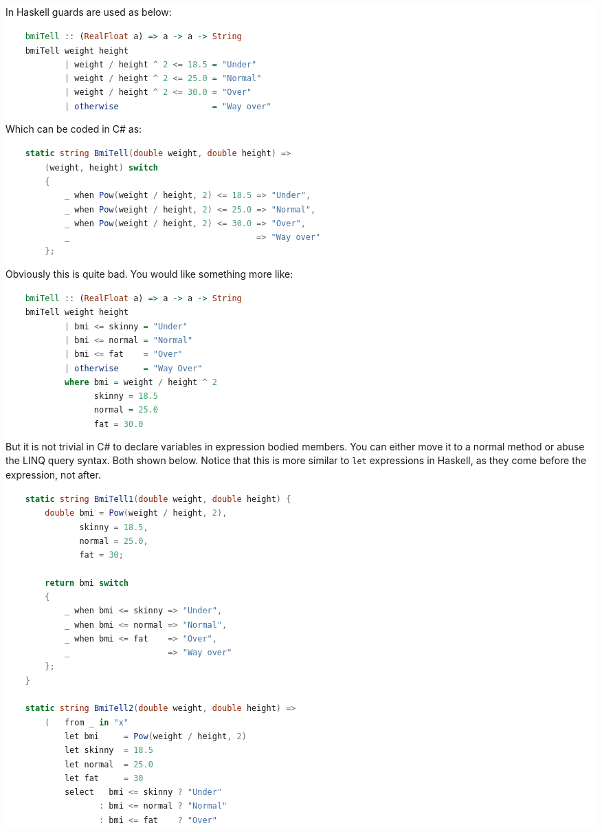 In Haskell guards are used as below:

```haskell
    bmiTell :: (RealFloat a) => a -> a -> String  
    bmiTell weight height  
            | weight / height ^ 2 <= 18.5 = "Under"  
            | weight / height ^ 2 <= 25.0 = "Normal"  
            | weight / height ^ 2 <= 30.0 = "Over"  
            | otherwise                   = "Way over"
```
Which can be coded in C# as:

```csharp
    static string BmiTell(double weight, double height) =>
        (weight, height) switch
        {
            _ when Pow(weight / height, 2) <= 18.5 => "Under",
            _ when Pow(weight / height, 2) <= 25.0 => "Normal",
            _ when Pow(weight / height, 2) <= 30.0 => "Over",
            _                                      => "Way over"
        };
```

Obviously this is quite bad. You would like something more like:

```haskell
    bmiTell :: (RealFloat a) => a -> a -> String  
    bmiTell weight height  
            | bmi <= skinny = "Under"  
            | bmi <= normal = "Normal"  
            | bmi <= fat    = "Over"  
            | otherwise     = "Way Over"  
            where bmi = weight / height ^ 2  
                  skinny = 18.5  
                  normal = 25.0  
                  fat = 30.0 
```
But it is not trivial in C# to declare variables in expression bodied members.
You can either move it to a normal method or abuse the LINQ query syntax. Both shown below.
Notice that this is more similar to `let` expressions in Haskell, as they come before the expression, not after.

```csharp
    static string BmiTell1(double weight, double height) {
        double bmi = Pow(weight / height, 2),
               skinny = 18.5,
               normal = 25.0,
               fat = 30;

        return bmi switch
        {
            _ when bmi <= skinny => "Under",
            _ when bmi <= normal => "Normal",
            _ when bmi <= fat    => "Over",
            _                    => "Way over"
        };
    }

    static string BmiTell2(double weight, double height) =>
        (   from _ in "x"
            let bmi     = Pow(weight / height, 2)
            let skinny  = 18.5
            let normal  = 25.0
            let fat     = 30
            select   bmi <= skinny ? "Under"
                   : bmi <= normal ? "Normal"
                   : bmi <= fat    ? "Over"
```